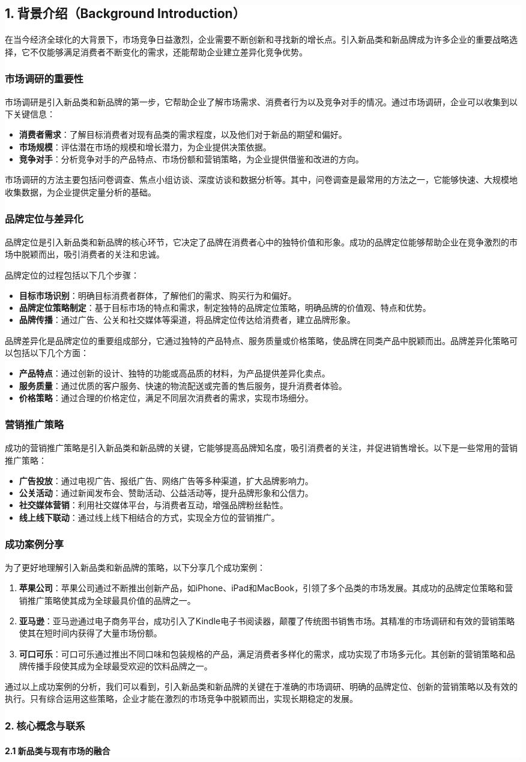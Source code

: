 ## 1. 背景介绍（Background Introduction）

在当今经济全球化的大背景下，市场竞争日益激烈，企业需要不断创新和寻找新的增长点。引入新品类和新品牌成为许多企业的重要战略选择，它不仅能够满足消费者不断变化的需求，还能帮助企业建立差异化竞争优势。

### 市场调研的重要性

市场调研是引入新品类和新品牌的第一步，它帮助企业了解市场需求、消费者行为以及竞争对手的情况。通过市场调研，企业可以收集到以下关键信息：

- **消费者需求**：了解目标消费者对现有品类的需求程度，以及他们对于新品的期望和偏好。
- **市场规模**：评估潜在市场的规模和增长潜力，为企业提供决策依据。
- **竞争对手**：分析竞争对手的产品特点、市场份额和营销策略，为企业提供借鉴和改进的方向。

市场调研的方法主要包括问卷调查、焦点小组访谈、深度访谈和数据分析等。其中，问卷调查是最常用的方法之一，它能够快速、大规模地收集数据，为企业提供定量分析的基础。

### 品牌定位与差异化

品牌定位是引入新品类和新品牌的核心环节，它决定了品牌在消费者心中的独特价值和形象。成功的品牌定位能够帮助企业在竞争激烈的市场中脱颖而出，吸引消费者的关注和忠诚。

品牌定位的过程包括以下几个步骤：

- **目标市场识别**：明确目标消费者群体，了解他们的需求、购买行为和偏好。
- **品牌定位策略制定**：基于目标市场的特点和需求，制定独特的品牌定位策略，明确品牌的价值观、特点和优势。
- **品牌传播**：通过广告、公关和社交媒体等渠道，将品牌定位传达给消费者，建立品牌形象。

品牌差异化是品牌定位的重要组成部分，它通过独特的产品特点、服务质量或价格策略，使品牌在同类产品中脱颖而出。品牌差异化策略可以包括以下几个方面：

- **产品特点**：通过创新的设计、独特的功能或高品质的材料，为产品提供差异化卖点。
- **服务质量**：通过优质的客户服务、快速的物流配送或完善的售后服务，提升消费者体验。
- **价格策略**：通过合理的价格定位，满足不同层次消费者的需求，实现市场细分。

### 营销推广策略

成功的营销推广策略是引入新品类和新品牌的关键，它能够提高品牌知名度，吸引消费者的关注，并促进销售增长。以下是一些常用的营销推广策略：

- **广告投放**：通过电视广告、报纸广告、网络广告等多种渠道，扩大品牌影响力。
- **公关活动**：通过新闻发布会、赞助活动、公益活动等，提升品牌形象和公信力。
- **社交媒体营销**：利用社交媒体平台，与消费者互动，增强品牌粉丝黏性。
- **线上线下联动**：通过线上线下相结合的方式，实现全方位的营销推广。

### 成功案例分享

为了更好地理解引入新品类和新品牌的策略，以下分享几个成功案例：

1. **苹果公司**：苹果公司通过不断推出创新产品，如iPhone、iPad和MacBook，引领了多个品类的市场发展。其成功的品牌定位策略和营销推广策略使其成为全球最具价值的品牌之一。

2. **亚马逊**：亚马逊通过电子商务平台，成功引入了Kindle电子书阅读器，颠覆了传统图书销售市场。其精准的市场调研和有效的营销策略使其在短时间内获得了大量市场份额。

3. **可口可乐**：可口可乐通过推出不同口味和包装规格的产品，满足消费者多样化的需求，成功实现了市场多元化。其创新的营销策略和品牌传播手段使其成为全球最受欢迎的饮料品牌之一。

通过以上成功案例的分析，我们可以看到，引入新品类和新品牌的关键在于准确的市场调研、明确的品牌定位、创新的营销策略以及有效的执行。只有综合运用这些策略，企业才能在激烈的市场竞争中脱颖而出，实现长期稳定的发展。

### 2. 核心概念与联系

#### 2.1 新品类与现有市场的融合
